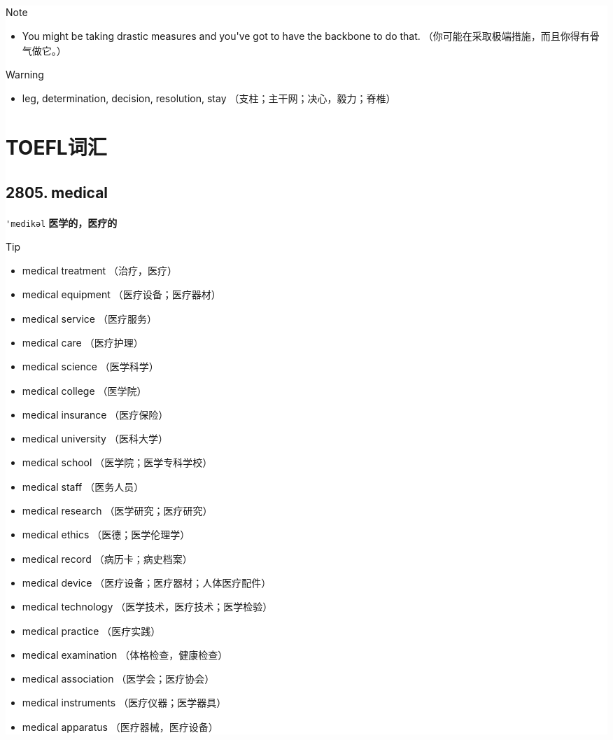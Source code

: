 > [!NOTE]
>
> - You might be taking drastic measures and you've got to have the backbone to do that. （你可能在采取极端措施，而且你得有骨气做它。）
>

> [!WARNING]
>
> - leg, determination, decision, resolution, stay （支柱；主干网；决心，毅力；脊椎）
>

# TOEFL词汇

## 2805. medical

`'medikəl`  **医学的，医疗的**

> [!TIP]
>
> - medical treatment （治疗，医疗）
>
> - medical equipment （医疗设备；医疗器材）
>
> - medical service （医疗服务）
>
> - medical care （医疗护理）
>
> - medical science （医学科学）
>
> - medical college （医学院）
>
> - medical insurance （医疗保险）
>
> - medical university （医科大学）
>
> - medical school （医学院；医学专科学校）
>
> - medical staff （医务人员）
>
> - medical research （医学研究；医疗研究）
>
> - medical ethics （医德；医学伦理学）
>
> - medical record （病历卡；病史档案）
>
> - medical device （医疗设备；医疗器材；人体医疗配件）
>
> - medical technology （医学技术，医疗技术；医学检验）
>
> - medical practice （医疗实践）
>
> - medical examination （体格检查，健康检查）
>
> - medical association （医学会；医疗协会）
>
> - medical instruments （医疗仪器；医学器具）
>
> - medical apparatus （医疗器械，医疗设备）
>
